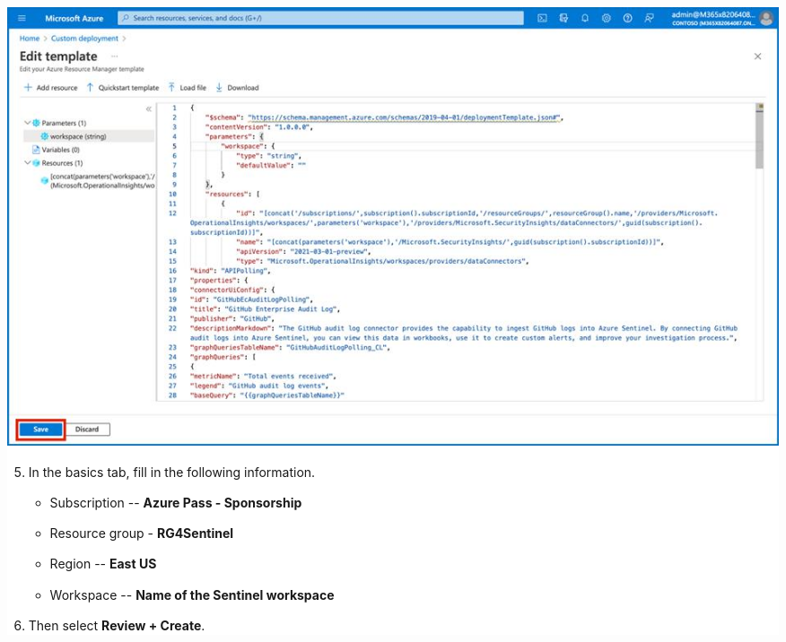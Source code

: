 ![](./media/image127.jpeg)

5.  In the basics tab, fill in the following information.

    - Subscription -- **Azure Pass - Sponsorship**

    - Resource group - **RG4Sentinel**

    - Region -- **East US**

    - Workspace -- **Name of the Sentinel workspace**

6.  Then select **Review + Create**.
